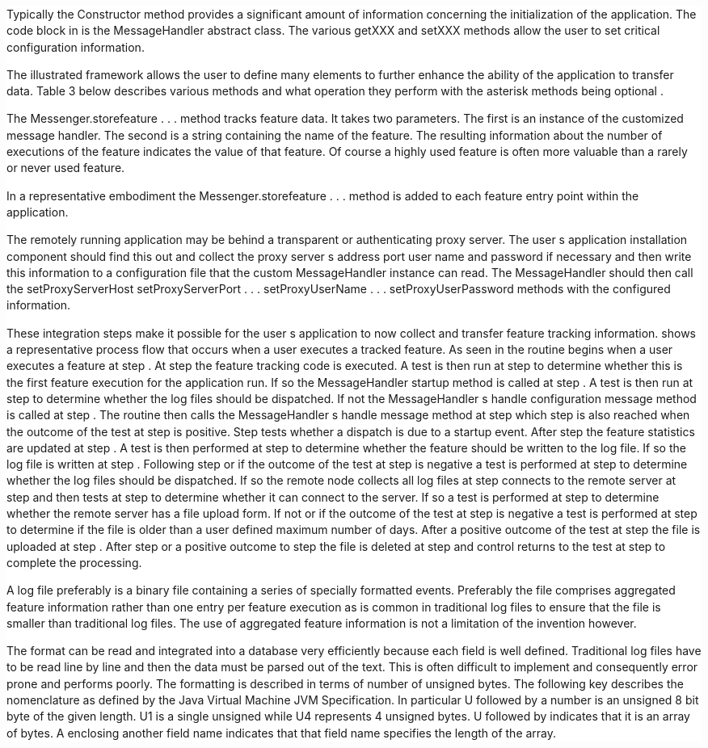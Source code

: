 Typically the Constructor method provides a significant amount of information concerning the initialization of the application. The code block in is the MessageHandler abstract class. The various getXXX and setXXX methods allow the user to set critical configuration information.

The illustrated framework allows the user to define many elements to further enhance the ability of the application to transfer data. Table 3 below describes various methods and what operation they perform with the asterisk methods being optional .

The Messenger.storefeature . . . method tracks feature data. It takes two parameters. The first is an instance of the customized message handler. The second is a string containing the name of the feature. The resulting information about the number of executions of the feature indicates the value of that feature. Of course a highly used feature is often more valuable than a rarely or never used feature.

In a representative embodiment the Messenger.storefeature . . . method is added to each feature entry point within the application.

The remotely running application may be behind a transparent or authenticating proxy server. The user s application installation component should find this out and collect the proxy server s address port user name and password if necessary and then write this information to a configuration file that the custom MessageHandler instance can read. The MessageHandler should then call the setProxyServerHost setProxyServerPort . . . setProxyUserName . . . setProxyUserPassword methods with the configured information.

These integration steps make it possible for the user s application to now collect and transfer feature tracking information. shows a representative process flow that occurs when a user executes a tracked feature. As seen in the routine begins when a user executes a feature at step . At step the feature tracking code is executed. A test is then run at step to determine whether this is the first feature execution for the application run. If so the MessageHandler startup method is called at step . A test is then run at step to determine whether the log files should be dispatched. If not the MessageHandler s handle configuration message method is called at step . The routine then calls the MessageHandler s handle message method at step which step is also reached when the outcome of the test at step is positive. Step tests whether a dispatch is due to a startup event. After step the feature statistics are updated at step . A test is then performed at step to determine whether the feature should be written to the log file. If so the log file is written at step . Following step or if the outcome of the test at step is negative a test is performed at step to determine whether the log files should be dispatched. If so the remote node collects all log files at step connects to the remote server at step and then tests at step to determine whether it can connect to the server. If so a test is performed at step to determine whether the remote server has a file upload form. If not or if the outcome of the test at step is negative a test is performed at step to determine if the file is older than a user defined maximum number of days. After a positive outcome of the test at step the file is uploaded at step . After step or a positive outcome to step the file is deleted at step and control returns to the test at step to complete the processing.

A log file preferably is a binary file containing a series of specially formatted events. Preferably the file comprises aggregated feature information rather than one entry per feature execution as is common in traditional log files to ensure that the file is smaller than traditional log files. The use of aggregated feature information is not a limitation of the invention however.

The format can be read and integrated into a database very efficiently because each field is well defined. Traditional log files have to be read line by line and then the data must be parsed out of the text. This is often difficult to implement and consequently error prone and performs poorly. The formatting is described in terms of number of unsigned bytes. The following key describes the nomenclature as defined by the Java Virtual Machine JVM Specification. In particular U followed by a number is an unsigned 8 bit byte of the given length. U1 is a single unsigned while U4 represents 4 unsigned bytes. U followed by indicates that it is an array of bytes. A enclosing another field name indicates that that field name specifies the length of the array.
